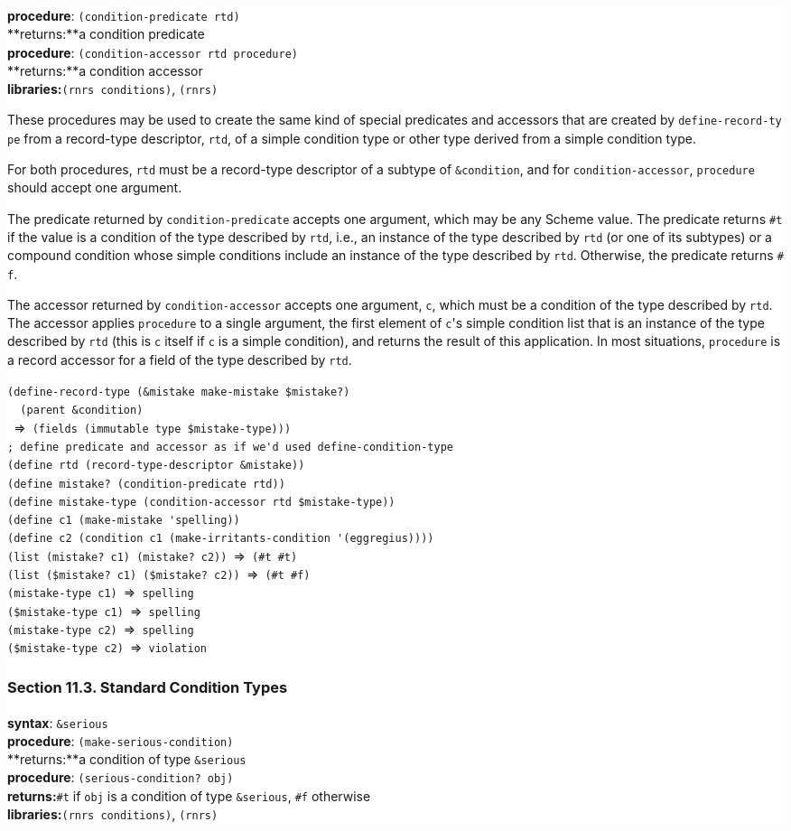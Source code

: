 **procedure**: `(condition-predicate rtd)` \
 **returns:**a condition predicate \
 **procedure**: `(condition-accessor rtd procedure)` \
 **returns:**a condition accessor \
 **libraries:**`(rnrs conditions)`, `(rnrs)`

These procedures may be used to create the same kind of special
predicates and accessors that are created by `define-record-type` from a
record-type descriptor, `rtd`, of a simple condition type or other type
derived from a simple condition type.

For both procedures, `rtd` must be a record-type descriptor of a subtype
of `&condition`, and for `condition-accessor`, `procedure` should accept
one argument.

The predicate returned by `condition-predicate` accepts one argument,
which may be any Scheme value. The predicate returns `#t` if the value
is a condition of the type described by `rtd`, i.e., an instance of the
type described by `rtd` (or one of its subtypes) or a compound condition
whose simple conditions include an instance of the type described by
`rtd`. Otherwise, the predicate returns `#f`.

The accessor returned by `condition-accessor` accepts one argument, `c`,
which must be a condition of the type described by `rtd`. The accessor
applies `procedure` to a single argument, the first element of `c`'s
simple condition list that is an instance of the type described by `rtd`
(this is `c` itself if `c` is a simple condition), and returns the
result of this application. In most situations, `procedure` is a record
accessor for a field of the type described by `rtd`.

`(define-record-type (&mistake make-mistake $mistake?)`<br>
`  (parent &condition)`<br>
` `$\Rightarrow$` (fields (immutable type $mistake-type))) `<br>
`; define predicate and accessor as if we'd used define-condition-type`<br>
`(define rtd (record-type-descriptor &mistake))`<br>
`(define mistake? (condition-predicate rtd))`<br>
`(define mistake-type (condition-accessor rtd $mistake-type)) `<br>
`(define c1 (make-mistake 'spelling))`<br>
`(define c2 (condition c1 (make-irritants-condition '(eggregius))))`<br>
`(list (mistake? c1) (mistake? c2)) `$\Rightarrow$` (#t #t)`<br>
`(list ($mistake? c1) ($mistake? c2)) `$\Rightarrow$` (#t #f)`<br>
`(mistake-type c1) `$\Rightarrow$` spelling`<br>
`($mistake-type c1) `$\Rightarrow$` spelling`<br>
`(mistake-type c2) `$\Rightarrow$` spelling`<br>
`($mistake-type c2) `$\Rightarrow$` violation`

### Section 11.3. Standard Condition Types

**syntax**: `&serious` \
 **procedure**: `(make-serious-condition)` \
 **returns:**a condition of type `&serious` \
 **procedure**: `(serious-condition? obj)` \
 **returns:**`#t` if `obj` is a condition of type `&serious`, `#f`
otherwise \
 **libraries:**`(rnrs conditions)`, `(rnrs)`
